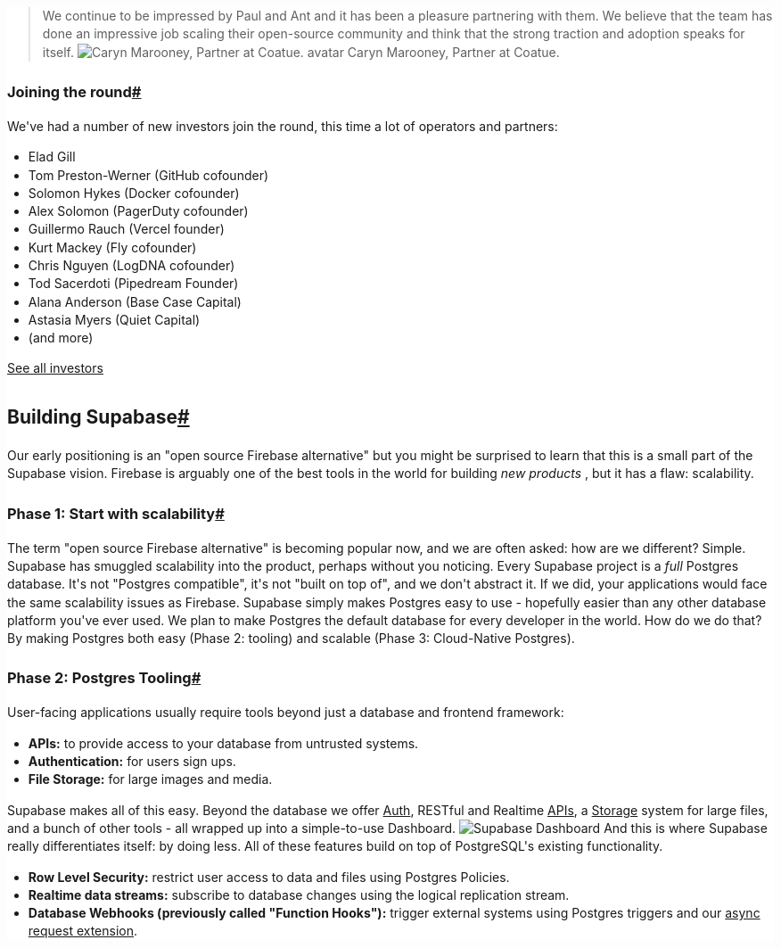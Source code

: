 > We continue to be impressed by Paul and Ant and it has been a pleasure partnering with them. We believe that the team has done an impressive job scaling their open-source community and think that the strong traction and adoption speaks for itself.
> ![Caryn Marooney, Partner at Coatue. avatar](https://supabase.com/_next/image?url=%2Fimages%2Fblog%2Favatars%2Fcaryn-marooney.jpeg&w=64&q=75&dpl=dpl_9xPTPeSUKoDuygMmT5sPj6DB4mgG)
> Caryn Marooney, Partner at Coatue.
### Joining the round[#](https://supabase.com/blog/supabase-series-a#joining-the-round)
We've had a number of new investors join the round, this time a lot of operators and partners:
  * Elad Gill
  * Tom Preston-Werner (GitHub cofounder)
  * Solomon Hykes (Docker cofounder)
  * Alex Solomon (PagerDuty cofounder)
  * Guillermo Rauch (Vercel founder)
  * Kurt Mackey (Fly cofounder)
  * Chris Nguyen (LogDNA cofounder)
  * Tod Sacerdoti (Pipedream Founder)
  * Alana Anderson (Base Case Capital)
  * Astasia Myers (Quiet Capital)
  * (and more)

[See all investors](https://supabase.com/company#investors)
## Building Supabase[#](https://supabase.com/blog/supabase-series-a#building-supabase)
Our early positioning is an "open source Firebase alternative" but you might be surprised to learn that this is a small part of the Supabase vision.
Firebase is arguably one of the best tools in the world for building _new products_ , but it has a flaw: scalability.
### Phase 1: Start with scalability[#](https://supabase.com/blog/supabase-series-a#phase-1-start-with-scalability)
The term "open source Firebase alternative" is becoming popular now, and we are often asked: how are we different?
Simple. Supabase has smuggled scalability into the product, perhaps without you noticing. Every Supabase project is a _full_ Postgres database. It's not "Postgres compatible", it's not "built on top of", and we don't abstract it. If we did, your applications would face the same scalability issues as Firebase.
Supabase simply makes Postgres easy to use - hopefully easier than any other database platform you've ever used.
We plan to make Postgres the default database for every developer in the world. How do we do that? By making Postgres both easy (Phase 2: tooling) and scalable (Phase 3: Cloud-Native Postgres).
### Phase 2: Postgres Tooling[#](https://supabase.com/blog/supabase-series-a#phase-2-postgres-tooling)
User-facing applications usually require tools beyond just a database and frontend framework:
  * **APIs:** to provide access to your database from untrusted systems.
  * **Authentication:** for users sign ups.
  * **File Storage:** for large images and media.


Supabase makes all of this easy. Beyond the database we offer [Auth](https://supabase.com/docs/guides/auth), RESTful and Realtime [APIs](https://supabase.com/docs/guides/database/api), a [Storage](https://supabase.com/docs/guides/storage) system for large files, and a bunch of other tools - all wrapped up into a simple-to-use Dashboard.
![Supabase Dashboard](https://supabase.com/_next/image?url=%2Fimages%2Fblog%2Fseries-a%2Fdashboard.png&w=3840&q=75&dpl=dpl_9xPTPeSUKoDuygMmT5sPj6DB4mgG)
And this is where Supabase really differentiates itself: by doing less. All of these features build on top of PostgreSQL's existing functionality.
  * **Row Level Security:** restrict user access to data and files using Postgres Policies.
  * **Realtime data streams:** subscribe to database changes using the logical replication stream.
  * **Database Webhooks (previously called "Function Hooks"):** trigger external systems using Postgres triggers and our [async request extension](https://github.com/supabase/pg_net/).